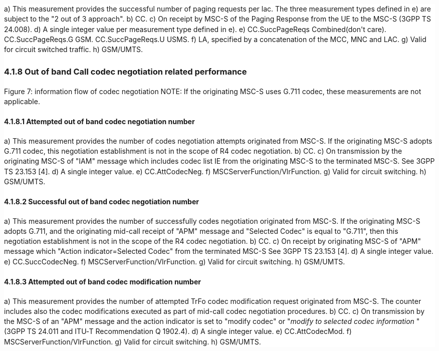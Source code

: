 a) This measurement provides the successful number of paging requests per lac.
The three measurement types defined in e) are subject to the \"2 out of 3
approach\".
b) CC.
c) On receipt by MSC-S of the Paging Response from the UE to the MSC-S (3GPP
TS 24.008).
d) A single integer value per measurement type defined in e).
e) CC.SuccPageReqs Combined(don\'t care).
CC.SuccPageReqs.G GSM.
CC.SuccPageReqs.U USMS.
f) LA, specified by a concatenation of the MCC, MNC and LAC.
g) Valid for circuit switched traffic.
h) GSM/UMTS.
### 4.1.8 Out of band Call codec negotiation related performance
Figure 7: information flow of codec negotiation
NOTE: If the originating MSC-S uses G.711 codec, these measurements are not
applicable.
#### 4.1.8.1 Attempted out of band codec negotiation number
a) This measurement provides the number of codes negotiation attempts
originated from MSC-S. If the originating MSC-S adopts G.711 codec, this
negotiation establishment is not in the scope of R4 codec negotiation.
b) CC.
c) On transmission by the originating MSC-S of \"IAM\" message which includes
codec list IE from the originating MSC-S to the terminated MSC-S. See 3GPP TS
23.153 [4].
d) A single integer value.
e) CC.AttCodecNeg.
f) MSCServerFunction/VlrFunction.
g) Valid for circuit switching.
h) GSM/UMTS.
#### 4.1.8.2 Successful out of band codec negotiation number
a) This measurement provides the number of successfully codes negotiation
originated from MSC-S. If the originating MSC-S adopts G.711, and the
originating mid-call receipt of \"APM\" message and \"Selected Codec\" is
equal to \"G.711\", then this negotiation establishment is not in the scope of
the R4 codec negotiation.
b) CC.
c) On receipt by originating MSC-S of \"APM\" message which \"Action
indicator=Selected Codec\" from the terminated MSC-S See 3GPP TS 23.153 [4].
d) A single integer value.
e) CC.SuccCodecNeg.
f) MSCServerFunction/VlrFunction.
g) Valid for circuit switching.
h) GSM/UMTS.
#### 4.1.8.3 Attempted out of band codec modification number
a) This measurement provides the number of attempted TrFo codec modification
request originated from MSC-S. The counter includes also the codec
modifications executed as part of mid-call codec negotiation procedures.
b) CC.
c) On transmission by the MSC-S of an \"APM\" message and the action indicator
is set to \"modify codec\" or \"_modify to selected codec information_ \"
(3GPP TS 24.011 and ITU‑T Recommendation Q 1902.4).
d) A single integer value.
e) CC.AttCodecMod.
f) MSCServerFunction/VlrFunction.
g) Valid for circuit switching.
h) GSM/UMTS.